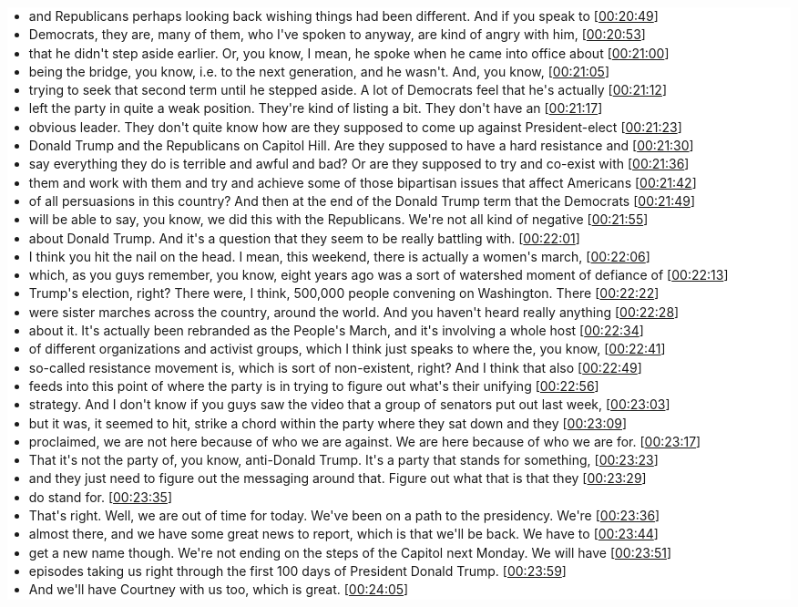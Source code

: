 *  and Republicans perhaps looking back wishing things had been different. And if you speak to [[00:20:49](https://www.youtube.com/watch?v=Faq0Q1H6GVw&t=1249.2s)]
*  Democrats, they are, many of them, who I've spoken to anyway, are kind of angry with him, [[00:20:53](https://www.youtube.com/watch?v=Faq0Q1H6GVw&t=1253.68s)]
*  that he didn't step aside earlier. Or, you know, I mean, he spoke when he came into office about [[00:21:00](https://www.youtube.com/watch?v=Faq0Q1H6GVw&t=1260.16s)]
*  being the bridge, you know, i.e. to the next generation, and he wasn't. And, you know, [[00:21:05](https://www.youtube.com/watch?v=Faq0Q1H6GVw&t=1265.76s)]
*  trying to seek that second term until he stepped aside. A lot of Democrats feel that he's actually [[00:21:12](https://www.youtube.com/watch?v=Faq0Q1H6GVw&t=1272.4s)]
*  left the party in quite a weak position. They're kind of listing a bit. They don't have an [[00:21:17](https://www.youtube.com/watch?v=Faq0Q1H6GVw&t=1277.6000000000001s)]
*  obvious leader. They don't quite know how are they supposed to come up against President-elect [[00:21:23](https://www.youtube.com/watch?v=Faq0Q1H6GVw&t=1283.6s)]
*  Donald Trump and the Republicans on Capitol Hill. Are they supposed to have a hard resistance and [[00:21:30](https://www.youtube.com/watch?v=Faq0Q1H6GVw&t=1290.3999999999999s)]
*  say everything they do is terrible and awful and bad? Or are they supposed to try and co-exist with [[00:21:36](https://www.youtube.com/watch?v=Faq0Q1H6GVw&t=1296.3999999999999s)]
*  them and work with them and try and achieve some of those bipartisan issues that affect Americans [[00:21:42](https://www.youtube.com/watch?v=Faq0Q1H6GVw&t=1302.48s)]
*  of all persuasions in this country? And then at the end of the Donald Trump term that the Democrats [[00:21:49](https://www.youtube.com/watch?v=Faq0Q1H6GVw&t=1309.76s)]
*  will be able to say, you know, we did this with the Republicans. We're not all kind of negative [[00:21:55](https://www.youtube.com/watch?v=Faq0Q1H6GVw&t=1315.1200000000001s)]
*  about Donald Trump. And it's a question that they seem to be really battling with. [[00:22:01](https://www.youtube.com/watch?v=Faq0Q1H6GVw&t=1321.92s)]
*  I think you hit the nail on the head. I mean, this weekend, there is actually a women's march, [[00:22:06](https://www.youtube.com/watch?v=Faq0Q1H6GVw&t=1326.72s)]
*  which, as you guys remember, you know, eight years ago was a sort of watershed moment of defiance of [[00:22:13](https://www.youtube.com/watch?v=Faq0Q1H6GVw&t=1333.04s)]
*  Trump's election, right? There were, I think, 500,000 people convening on Washington. There [[00:22:22](https://www.youtube.com/watch?v=Faq0Q1H6GVw&t=1342.56s)]
*  were sister marches across the country, around the world. And you haven't heard really anything [[00:22:28](https://www.youtube.com/watch?v=Faq0Q1H6GVw&t=1348.0s)]
*  about it. It's actually been rebranded as the People's March, and it's involving a whole host [[00:22:34](https://www.youtube.com/watch?v=Faq0Q1H6GVw&t=1354.6399999999999s)]
*  of different organizations and activist groups, which I think just speaks to where the, you know, [[00:22:41](https://www.youtube.com/watch?v=Faq0Q1H6GVw&t=1361.92s)]
*  so-called resistance movement is, which is sort of non-existent, right? And I think that also [[00:22:49](https://www.youtube.com/watch?v=Faq0Q1H6GVw&t=1369.6000000000001s)]
*  feeds into this point of where the party is in trying to figure out what's their unifying [[00:22:56](https://www.youtube.com/watch?v=Faq0Q1H6GVw&t=1376.88s)]
*  strategy. And I don't know if you guys saw the video that a group of senators put out last week, [[00:23:03](https://www.youtube.com/watch?v=Faq0Q1H6GVw&t=1383.44s)]
*  but it was, it seemed to hit, strike a chord within the party where they sat down and they [[00:23:09](https://www.youtube.com/watch?v=Faq0Q1H6GVw&t=1389.76s)]
*  proclaimed, we are not here because of who we are against. We are here because of who we are for. [[00:23:17](https://www.youtube.com/watch?v=Faq0Q1H6GVw&t=1397.6s)]
*  That it's not the party of, you know, anti-Donald Trump. It's a party that stands for something, [[00:23:23](https://www.youtube.com/watch?v=Faq0Q1H6GVw&t=1403.52s)]
*  and they just need to figure out the messaging around that. Figure out what that is that they [[00:23:29](https://www.youtube.com/watch?v=Faq0Q1H6GVw&t=1409.92s)]
*  do stand for. [[00:23:35](https://www.youtube.com/watch?v=Faq0Q1H6GVw&t=1415.6000000000001s)]
*  That's right. Well, we are out of time for today. We've been on a path to the presidency. We're [[00:23:36](https://www.youtube.com/watch?v=Faq0Q1H6GVw&t=1416.48s)]
*  almost there, and we have some great news to report, which is that we'll be back. We have to [[00:23:44](https://www.youtube.com/watch?v=Faq0Q1H6GVw&t=1424.4s)]
*  get a new name though. We're not ending on the steps of the Capitol next Monday. We will have [[00:23:51](https://www.youtube.com/watch?v=Faq0Q1H6GVw&t=1431.7600000000002s)]
*  episodes taking us right through the first 100 days of President Donald Trump. [[00:23:59](https://www.youtube.com/watch?v=Faq0Q1H6GVw&t=1439.76s)]
*  And we'll have Courtney with us too, which is great. [[00:24:05](https://www.youtube.com/watch?v=Faq0Q1H6GVw&t=1445.6s)]